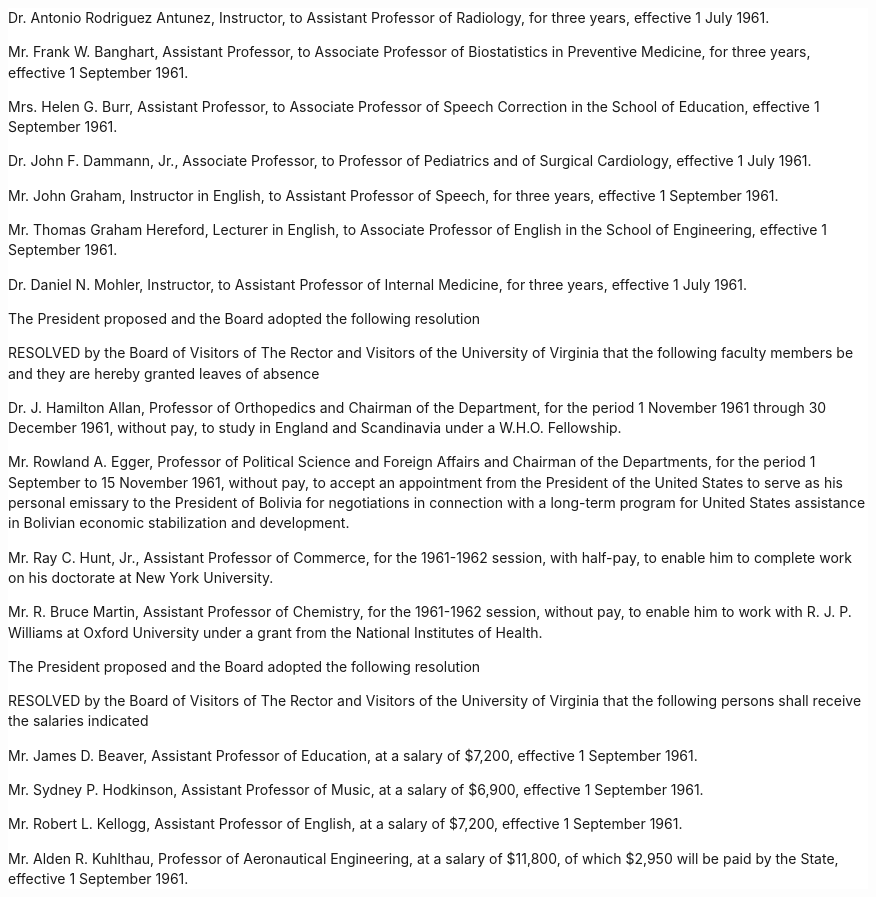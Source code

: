 Dr. Antonio Rodriguez Antunez, Instructor, to Assistant Professor of Radiology, for three years, effective 1 July 1961.

Mr. Frank W. Banghart, Assistant Professor, to Associate Professor of Biostatistics in Preventive Medicine, for three years, effective 1 September 1961.

Mrs. Helen G. Burr, Assistant Professor, to Associate Professor of Speech Correction in the School of Education, effective 1 September 1961.

Dr. John F. Dammann, Jr., Associate Professor, to Professor of Pediatrics and of Surgical Cardiology, effective 1 July 1961.

Mr. John Graham, Instructor in English, to Assistant Professor of Speech, for three years, effective 1 September 1961.

Mr. Thomas Graham Hereford, Lecturer in English, to Associate Professor of English in the School of Engineering, effective 1 September 1961.

Dr. Daniel N. Mohler, Instructor, to Assistant Professor of Internal Medicine, for three years, effective 1 July 1961.

The President proposed and the Board adopted the following resolution

RESOLVED by the Board of Visitors of The Rector and Visitors of the University of Virginia that the following faculty members be and they are hereby granted leaves of absence

Dr. J. Hamilton Allan, Professor of Orthopedics and Chairman of the Department, for the period 1 November 1961 through 30 December 1961, without pay, to study in England and Scandinavia under a W.H.O. Fellowship.

Mr. Rowland A. Egger, Professor of Political Science and Foreign Affairs and Chairman of the Departments, for the period 1 September to 15 November 1961, without pay, to accept an appointment from the President of the United States to serve as his personal emissary to the President of Bolivia for negotiations in connection with a long-term program for United States assistance in Bolivian economic stabilization and development.

Mr. Ray C. Hunt, Jr., Assistant Professor of Commerce, for the 1961-1962 session, with half-pay, to enable him to complete work on his doctorate at New York University.

Mr. R. Bruce Martin, Assistant Professor of Chemistry, for the 1961-1962 session, without pay, to enable him to work with R. J. P. Williams at Oxford University under a grant from the National Institutes of Health.

The President proposed and the Board adopted the following resolution

RESOLVED by the Board of Visitors of The Rector and Visitors of the University of Virginia that the following persons shall receive the salaries indicated

Mr. James D. Beaver, Assistant Professor of Education, at a salary of $7,200, effective 1 September 1961.

Mr. Sydney P. Hodkinson, Assistant Professor of Music, at a salary of $6,900, effective 1 September 1961.

Mr. Robert L. Kellogg, Assistant Professor of English, at a salary of $7,200, effective 1 September 1961.

Mr. Alden R. Kuhlthau, Professor of Aeronautical Engineering, at a salary of $11,800, of which $2,950 will be paid by the State, effective 1 September 1961.
